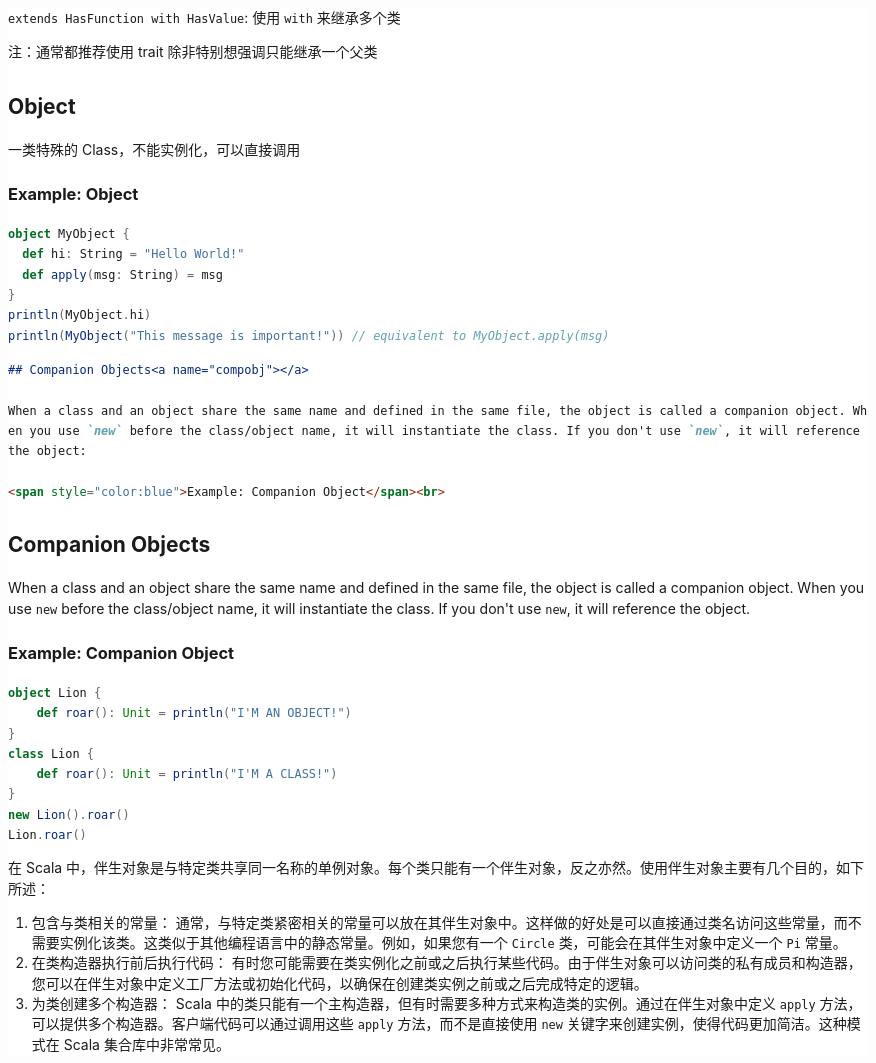 `extends HasFunction with HasValue`: 使用 `with` 来继承多个类

注：通常都推荐使用 trait 除非特别想强调只能继承一个父类

## Object

一类特殊的 Class，不能实例化，可以直接调用

### Example: Object

```scala
object MyObject {
  def hi: String = "Hello World!"
  def apply(msg: String) = msg
}
println(MyObject.hi)
println(MyObject("This message is important!")) // equivalent to MyObject.apply(msg)
```

```markdown
## Companion Objects<a name="compobj"></a>

When a class and an object share the same name and defined in the same file, the object is called a companion object. When you use `new` before the class/object name, it will instantiate the class. If you don't use `new`, it will reference the object:

<span style="color:blue">Example: Companion Object</span><br>
```

## Companion Objects

When a class and an object share the same name and defined in the same file, the object is called a companion object. When you use `new` before the class/object name, it will instantiate the class. If you don't use `new`, it will reference the object.

### Example: Companion Object

```scala
object Lion {
    def roar(): Unit = println("I'M AN OBJECT!")
}
class Lion {
    def roar(): Unit = println("I'M A CLASS!")
}
new Lion().roar()
Lion.roar()
```

在 Scala 中，伴生对象是与特定类共享同一名称的单例对象。每个类只能有一个伴生对象，反之亦然。使用伴生对象主要有几个目的，如下所述：

1. 包含与类相关的常量：
   通常，与特定类紧密相关的常量可以放在其伴生对象中。这样做的好处是可以直接通过类名访问这些常量，而不需要实例化该类。这类似于其他编程语言中的静态常量。例如，如果您有一个 `Circle` 类，可能会在其伴生对象中定义一个 `Pi` 常量。
2. 在类构造器执行前后执行代码：
   有时您可能需要在类实例化之前或之后执行某些代码。由于伴生对象可以访问类的私有成员和构造器，您可以在伴生对象中定义工厂方法或初始化代码，以确保在创建类实例之前或之后完成特定的逻辑。
3. 为类创建多个构造器：
   Scala 中的类只能有一个主构造器，但有时需要多种方式来构造类的实例。通过在伴生对象中定义 `apply` 方法，可以提供多个构造器。客户端代码可以通过调用这些 `apply` 方法，而不是直接使用 `new` 关键字来创建实例，使得代码更加简洁。这种模式在 Scala 集合库中非常常见。
